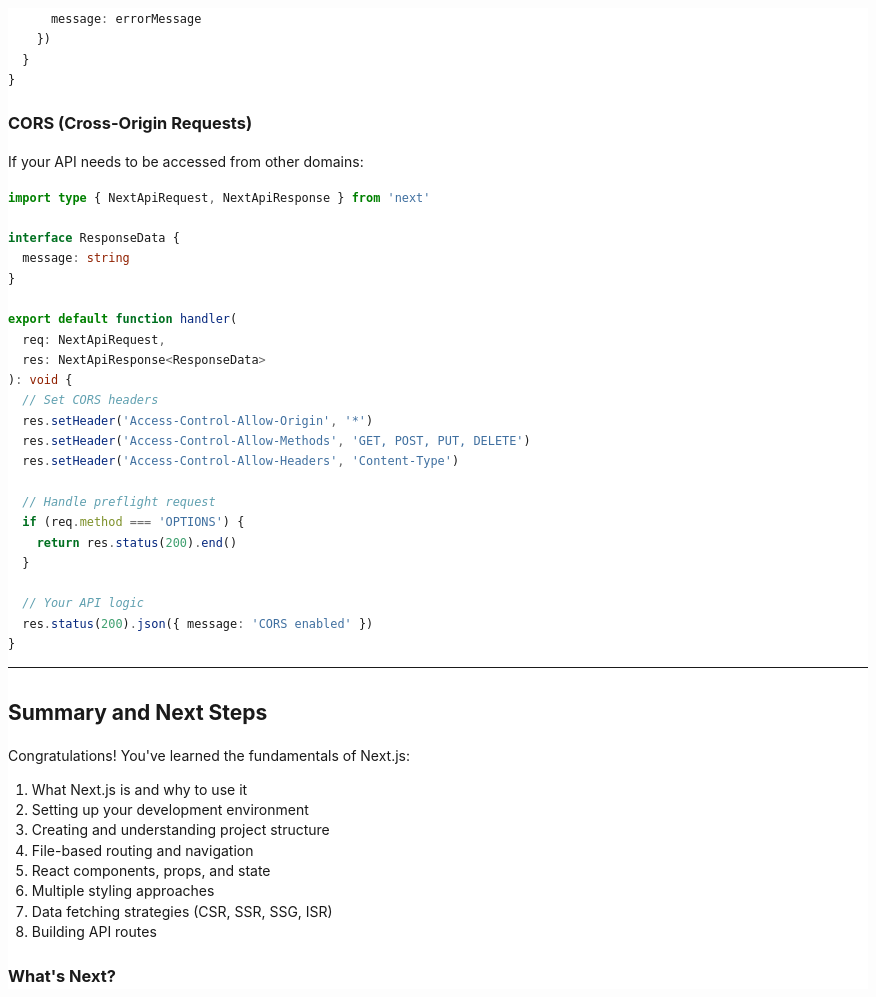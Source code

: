 ```typescript
      message: errorMessage
    })
  }
}
```

### CORS (Cross-Origin Requests)

If your API needs to be accessed from other domains:

```typescript
import type { NextApiRequest, NextApiResponse } from 'next'

interface ResponseData {
  message: string
}

export default function handler(
  req: NextApiRequest,
  res: NextApiResponse<ResponseData>
): void {
  // Set CORS headers
  res.setHeader('Access-Control-Allow-Origin', '*')
  res.setHeader('Access-Control-Allow-Methods', 'GET, POST, PUT, DELETE')
  res.setHeader('Access-Control-Allow-Headers', 'Content-Type')

  // Handle preflight request
  if (req.method === 'OPTIONS') {
    return res.status(200).end()
  }

  // Your API logic
  res.status(200).json({ message: 'CORS enabled' })
}
```

---

## Summary and Next Steps

Congratulations! You've learned the fundamentals of Next.js:

1. What Next.js is and why to use it
2. Setting up your development environment
3. Creating and understanding project structure
4. File-based routing and navigation
5. React components, props, and state
6. Multiple styling approaches
7. Data fetching strategies (CSR, SSR, SSG, ISR)
8. Building API routes

### What's Next?
